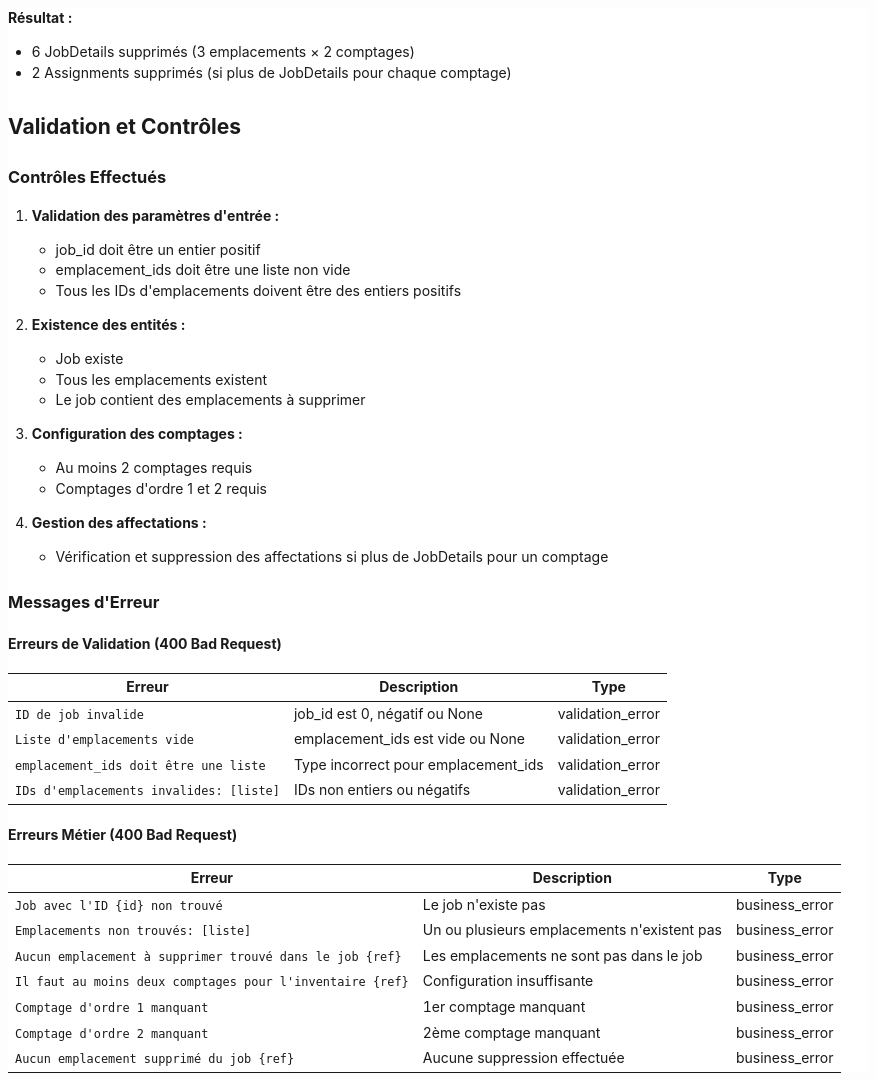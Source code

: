 **Résultat :**
- 6 JobDetails supprimés (3 emplacements × 2 comptages)
- 2 Assignments supprimés (si plus de JobDetails pour chaque comptage)

## Validation et Contrôles

### Contrôles Effectués

1. **Validation des paramètres d'entrée :**
   - job_id doit être un entier positif
   - emplacement_ids doit être une liste non vide
   - Tous les IDs d'emplacements doivent être des entiers positifs

2. **Existence des entités :**
   - Job existe
   - Tous les emplacements existent
   - Le job contient des emplacements à supprimer

3. **Configuration des comptages :**
   - Au moins 2 comptages requis
   - Comptages d'ordre 1 et 2 requis

4. **Gestion des affectations :**
   - Vérification et suppression des affectations si plus de JobDetails pour un comptage

### Messages d'Erreur

#### Erreurs de Validation (400 Bad Request)

| Erreur | Description | Type |
|--------|-------------|------|
| `ID de job invalide` | job_id est 0, négatif ou None | validation_error |
| `Liste d'emplacements vide` | emplacement_ids est vide ou None | validation_error |
| `emplacement_ids doit être une liste` | Type incorrect pour emplacement_ids | validation_error |
| `IDs d'emplacements invalides: [liste]` | IDs non entiers ou négatifs | validation_error |

#### Erreurs Métier (400 Bad Request)

| Erreur | Description | Type |
|--------|-------------|------|
| `Job avec l'ID {id} non trouvé` | Le job n'existe pas | business_error |
| `Emplacements non trouvés: [liste]` | Un ou plusieurs emplacements n'existent pas | business_error |
| `Aucun emplacement à supprimer trouvé dans le job {ref}` | Les emplacements ne sont pas dans le job | business_error |
| `Il faut au moins deux comptages pour l'inventaire {ref}` | Configuration insuffisante | business_error |
| `Comptage d'ordre 1 manquant` | 1er comptage manquant | business_error |
| `Comptage d'ordre 2 manquant` | 2ème comptage manquant | business_error |
| `Aucun emplacement supprimé du job {ref}` | Aucune suppression effectuée | business_error |
